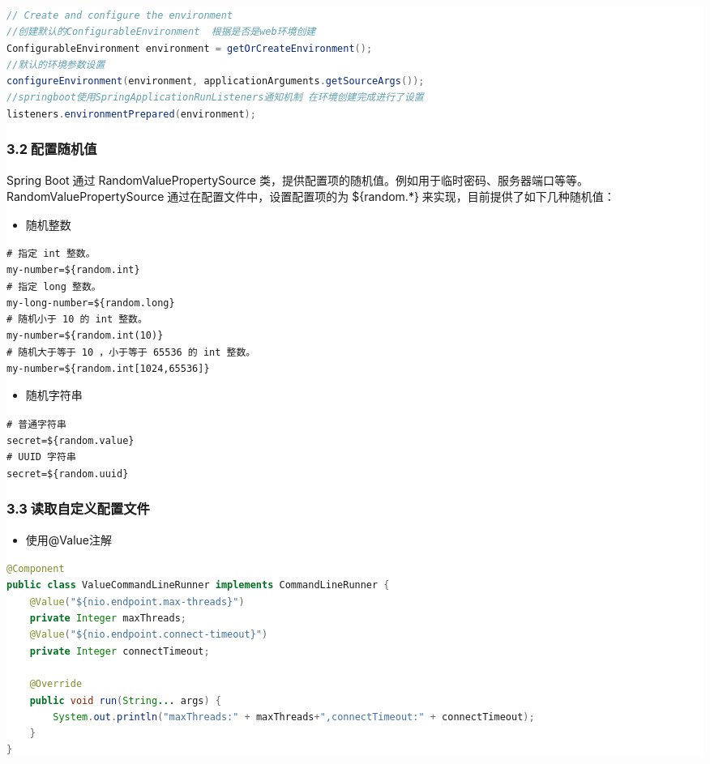 ```java
// Create and configure the environment
//创建默认的ConfigurableEnvironment  根据是否是web环境创建
ConfigurableEnvironment environment = getOrCreateEnvironment();
//默认的环境参数设置
configureEnvironment(environment, applicationArguments.getSourceArgs());
//springboot使用SpringApplicationRunListeners通知机制 在环境创建完成进行了设置
listeners.environmentPrepared(environment);
```

### 3.2 配置随机值

Spring Boot 通过 RandomValuePropertySource 类，提供配置项的随机值。例如用于临时密码、服务器端口等等。RandomValuePropertySource 通过在配置文件中，设置配置项的为 ${random.*} 来实现，目前提供了如下几种随机值：

- 随机整数

```properties
# 指定 int 整数。
my-number=${random.int}
# 指定 long 整数。
my-long-number=${random.long}
# 随机小于 10 的 int 整数。
my-number=${random.int(10)}
# 随机大于等于 10 ，小于等于 65536 的 int 整数。
my-number=${random.int[1024,65536]}
```

- 随机字符串

```properties
# 普通字符串
secret=${random.value}
# UUID 字符串
secret=${random.uuid}
```

### 3.3 读取自定义配置文件

- 使用@Value注解  

```java
@Component
public class ValueCommandLineRunner implements CommandLineRunner {
    @Value("${nio.endpoint.max-threads}")
    private Integer maxThreads;
    @Value("${nio.endpoint.connect-timeout}")
    private Integer connectTimeout;

    @Override
    public void run(String... args) {
        System.out.println("maxThreads:" + maxThreads+",connectTimeout:" + connectTimeout);
    }
}
```
